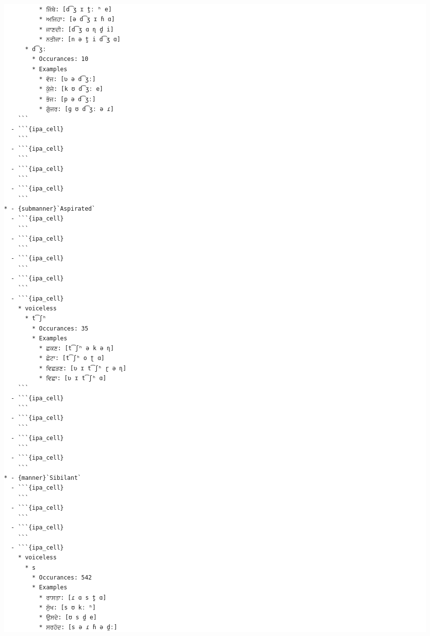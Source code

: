 ``````{list-table}
          * ਜਿੱਥੇ: [d͡ʒ ɪ t̪ː ʰ e]
          * ਅਜਿਹਾ: [ə d͡ʒ ɪ ɦ ɑ]
          * ਜਾਣਦੀ: [d͡ʒ ɑ ɳ d̪ i]
          * ਨਤੀਜਾ: [n ə t̪ i d͡ʒ ɑ]
      * d͡ʒː
        * Occurances: 10
        * Examples
          * ਵੱਜ: [ʋ ə d͡ʒː]
          * ਕੁੱਜੇ: [k ʊ d͡ʒː e]
          * ਭੱਜ: [p ə d͡ʒː]
          * ਗੁੱਜਰ: [ɡ ʊ d͡ʒː ə ɾ]
    ```
  - ```{ipa_cell}
    ```
  - ```{ipa_cell}
    ```
  - ```{ipa_cell}
    ```
  - ```{ipa_cell}
    ```
* - {submanner}`Aspirated`
  - ```{ipa_cell}
    ```
  - ```{ipa_cell}
    ```
  - ```{ipa_cell}
    ```
  - ```{ipa_cell}
    ```
  - ```{ipa_cell}
    * voiceless
      * t͡ʃʰ
        * Occurances: 35
        * Examples
          * ਛਕਣ: [t͡ʃʰ ə k ə ɳ]
          * ਛੋਟਾ: [t͡ʃʰ o ʈ ɑ]
          * ਵਿਛੜਣ: [ʋ ɪ t͡ʃʰ ɽ ə ɳ]
          * ਵਿਛਾ: [ʋ ɪ t͡ʃʰ ɑ]
    ```
  - ```{ipa_cell}
    ```
  - ```{ipa_cell}
    ```
  - ```{ipa_cell}
    ```
  - ```{ipa_cell}
    ```
* - {manner}`Sibilant`
  - ```{ipa_cell}
    ```
  - ```{ipa_cell}
    ```
  - ```{ipa_cell}
    ```
  - ```{ipa_cell}
    * voiceless
      * s
        * Occurances: 542
        * Examples
          * ਰਾਸਤਾ: [ɾ ɑ s t̪ ɑ]
          * ਸੁੱਖ: [s ʊ kː ʰ]
          * ਉਸਦੇ: [ʊ s d̪ e]
          * ਸਰਹੱਦ: [s ə ɾ ɦ ə d̪ː]
``````
